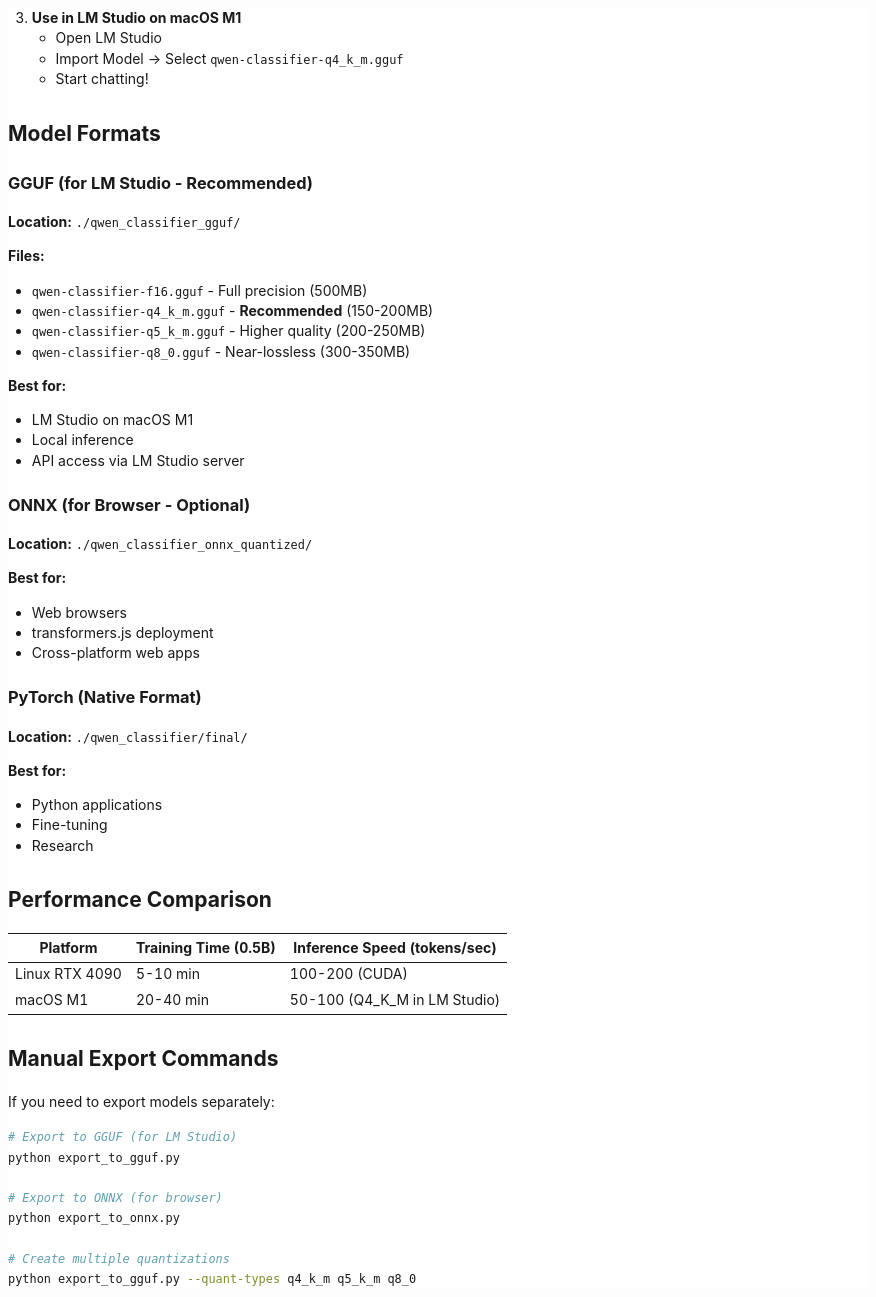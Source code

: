 3. **Use in LM Studio on macOS M1**
   - Open LM Studio
   - Import Model → Select `qwen-classifier-q4_k_m.gguf`
   - Start chatting!

## Model Formats

### GGUF (for LM Studio - Recommended)

**Location:** `./qwen_classifier_gguf/`

**Files:**
- `qwen-classifier-f16.gguf` - Full precision (500MB)
- `qwen-classifier-q4_k_m.gguf` - **Recommended** (150-200MB)
- `qwen-classifier-q5_k_m.gguf` - Higher quality (200-250MB)
- `qwen-classifier-q8_0.gguf` - Near-lossless (300-350MB)

**Best for:**
- LM Studio on macOS M1
- Local inference
- API access via LM Studio server

### ONNX (for Browser - Optional)

**Location:** `./qwen_classifier_onnx_quantized/`

**Best for:**
- Web browsers
- transformers.js deployment
- Cross-platform web apps

### PyTorch (Native Format)

**Location:** `./qwen_classifier/final/`

**Best for:**
- Python applications
- Fine-tuning
- Research

## Performance Comparison

| Platform | Training Time (0.5B) | Inference Speed (tokens/sec) |
|----------|---------------------|------------------------------|
| Linux RTX 4090 | 5-10 min | 100-200 (CUDA) |
| macOS M1 | 20-40 min | 50-100 (Q4_K_M in LM Studio) |

## Manual Export Commands

If you need to export models separately:

```bash
# Export to GGUF (for LM Studio)
python export_to_gguf.py

# Export to ONNX (for browser)
python export_to_onnx.py

# Create multiple quantizations
python export_to_gguf.py --quant-types q4_k_m q5_k_m q8_0
```
